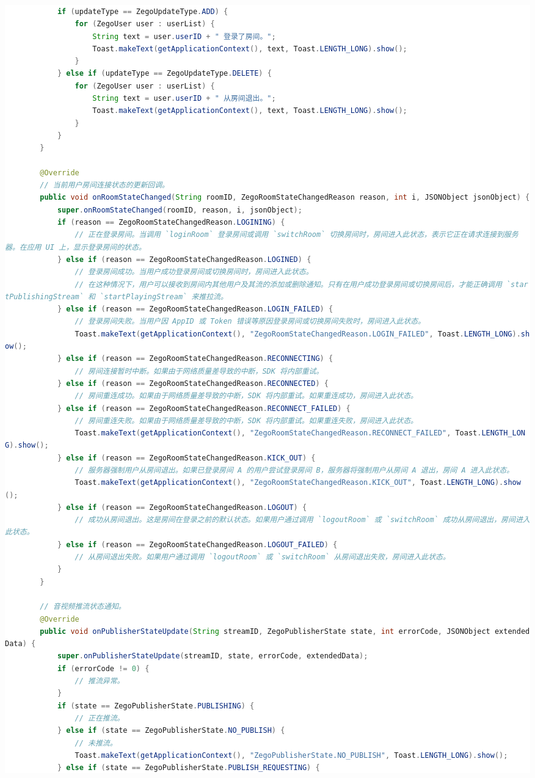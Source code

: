 ```java
            if (updateType == ZegoUpdateType.ADD) {
                for (ZegoUser user : userList) {
                    String text = user.userID + " 登录了房间。";
                    Toast.makeText(getApplicationContext(), text, Toast.LENGTH_LONG).show();
                }
            } else if (updateType == ZegoUpdateType.DELETE) {
                for (ZegoUser user : userList) {
                    String text = user.userID + " 从房间退出。";
                    Toast.makeText(getApplicationContext(), text, Toast.LENGTH_LONG).show();
                }
            }
        }

        @Override
        // 当前用户房间连接状态的更新回调。
        public void onRoomStateChanged(String roomID, ZegoRoomStateChangedReason reason, int i, JSONObject jsonObject) {
            super.onRoomStateChanged(roomID, reason, i, jsonObject);
            if (reason == ZegoRoomStateChangedReason.LOGINING) {
                // 正在登录房间。当调用 `loginRoom` 登录房间或调用 `switchRoom` 切换房间时，房间进入此状态，表示它正在请求连接到服务器。在应用 UI 上，显示登录房间的状态。
            } else if (reason == ZegoRoomStateChangedReason.LOGINED) {
                // 登录房间成功。当用户成功登录房间或切换房间时，房间进入此状态。
                // 在这种情况下，用户可以接收到房间内其他用户及其流的添加或删除通知。只有在用户成功登录房间或切换房间后，才能正确调用 `startPublishingStream` 和 `startPlayingStream` 来推拉流。
            } else if (reason == ZegoRoomStateChangedReason.LOGIN_FAILED) {
                // 登录房间失败。当用户因 AppID 或 Token 错误等原因登录房间或切换房间失败时，房间进入此状态。
                Toast.makeText(getApplicationContext(), "ZegoRoomStateChangedReason.LOGIN_FAILED", Toast.LENGTH_LONG).show();
            } else if (reason == ZegoRoomStateChangedReason.RECONNECTING) {
                // 房间连接暂时中断。如果由于网络质量差导致的中断，SDK 将内部重试。
            } else if (reason == ZegoRoomStateChangedReason.RECONNECTED) {
                // 房间重连成功。如果由于网络质量差导致的中断，SDK 将内部重试。如果重连成功，房间进入此状态。
            } else if (reason == ZegoRoomStateChangedReason.RECONNECT_FAILED) {
                // 房间重连失败。如果由于网络质量差导致的中断，SDK 将内部重试。如果重连失败，房间进入此状态。
                Toast.makeText(getApplicationContext(), "ZegoRoomStateChangedReason.RECONNECT_FAILED", Toast.LENGTH_LONG).show();
            } else if (reason == ZegoRoomStateChangedReason.KICK_OUT) {
                // 服务器强制用户从房间退出。如果已登录房间 A 的用户尝试登录房间 B，服务器将强制用户从房间 A 退出，房间 A 进入此状态。
                Toast.makeText(getApplicationContext(), "ZegoRoomStateChangedReason.KICK_OUT", Toast.LENGTH_LONG).show();
            } else if (reason == ZegoRoomStateChangedReason.LOGOUT) {
                // 成功从房间退出。这是房间在登录之前的默认状态。如果用户通过调用 `logoutRoom` 或 `switchRoom` 成功从房间退出，房间进入此状态。
            } else if (reason == ZegoRoomStateChangedReason.LOGOUT_FAILED) {
                // 从房间退出失败。如果用户通过调用 `logoutRoom` 或 `switchRoom` 从房间退出失败，房间进入此状态。
            }
        }

        // 音视频推流状态通知。
        @Override
        public void onPublisherStateUpdate(String streamID, ZegoPublisherState state, int errorCode, JSONObject extendedData) {
            super.onPublisherStateUpdate(streamID, state, errorCode, extendedData);
            if (errorCode != 0) {
                // 推流异常。
            }
            if (state == ZegoPublisherState.PUBLISHING) {
                // 正在推流。
            } else if (state == ZegoPublisherState.NO_PUBLISH) {
                // 未推流。
                Toast.makeText(getApplicationContext(), "ZegoPublisherState.NO_PUBLISH", Toast.LENGTH_LONG).show();
            } else if (state == ZegoPublisherState.PUBLISH_REQUESTING) {
```